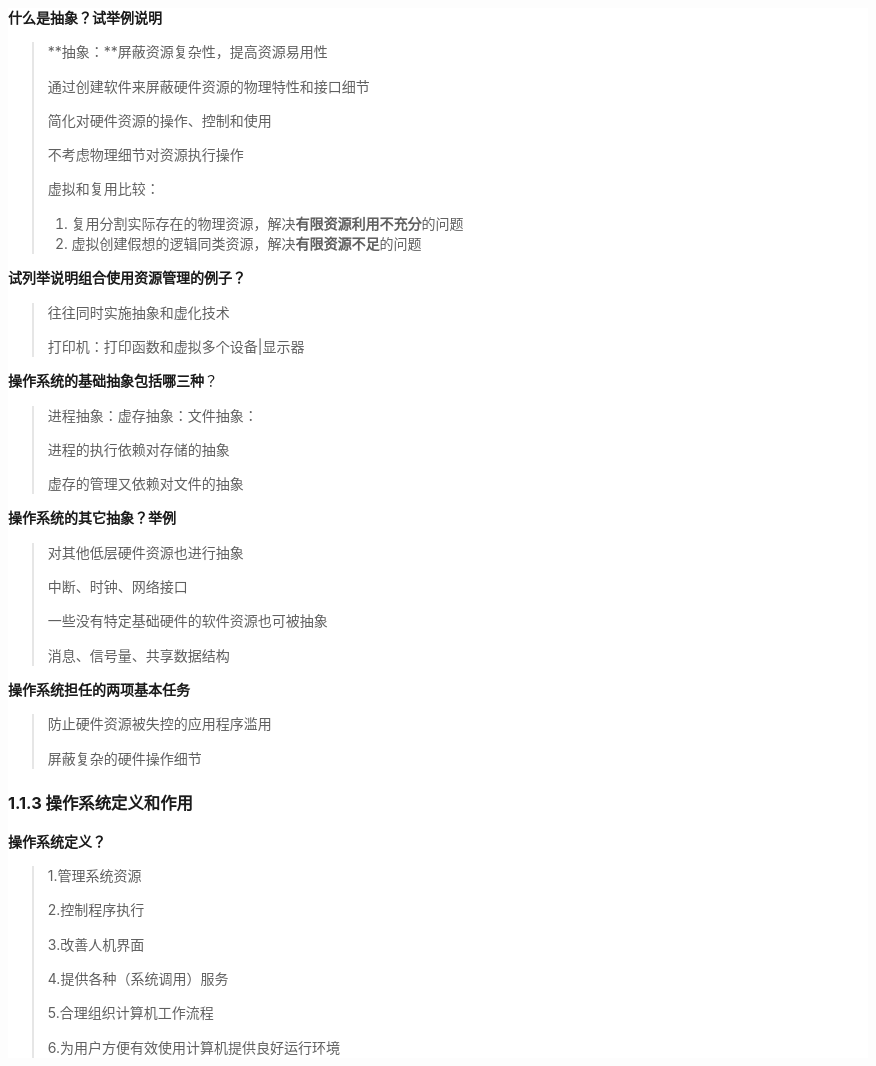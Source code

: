 **什么是抽象？试举例说明**

> **抽象：**屏蔽资源复杂性，提高资源易用性
>
> 通过创建软件来屏蔽硬件资源的物理特性和接口细节
>
> 简化对硬件资源的操作、控制和使用
>
> 不考虑物理细节对资源执行操作
>
> 虚拟和复用比较：
>
> 1. 复用分割实际存在的物理资源，解决**有限资源利用不充分**的问题
> 2. 虚拟创建假想的逻辑同类资源，解决**有限资源不足**的问题

**试列举说明组合使用资源管理的例子？**

> 往往同时实施抽象和虚化技术
>
> 打印机：打印函数和虚拟多个设备|显示器

**操作系统的基础抽象包括哪三种**？

> 进程抽象：虚存抽象：文件抽象：
>
> 进程的执行依赖对存储的抽象
>
> 虚存的管理又依赖对文件的抽象

**操作系统的其它抽象？举例**

> 对其他低层硬件资源也进行抽象
>
> 中断、时钟、网络接口
>
> 一些没有特定基础硬件的软件资源也可被抽象
>
> 消息、信号量、共享数据结构

**操作系统担任的两项基本任务**

> 防止硬件资源被失控的应用程序滥用
>
> 屏蔽复杂的硬件操作细节

### 1.1.3 操作系统定义和作用

**操作系统定义？**

> 1.管理系统资源
>
> 2.控制程序执行
>
> 3.改善人机界面
>
> 4.提供各种（系统调用）服务
>
> 5.合理组织计算机工作流程
>
> 6.为用户方便有效使用计算机提供良好运行环境
